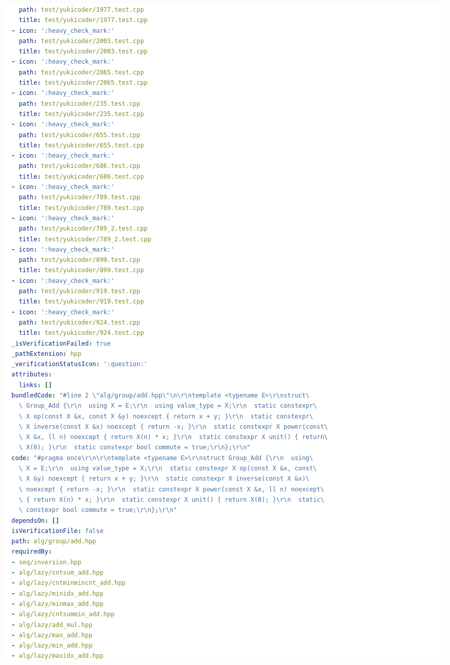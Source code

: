 ```yaml
    path: test/yukicoder/1977.test.cpp
    title: test/yukicoder/1977.test.cpp
  - icon: ':heavy_check_mark:'
    path: test/yukicoder/2003.test.cpp
    title: test/yukicoder/2003.test.cpp
  - icon: ':heavy_check_mark:'
    path: test/yukicoder/2065.test.cpp
    title: test/yukicoder/2065.test.cpp
  - icon: ':heavy_check_mark:'
    path: test/yukicoder/235.test.cpp
    title: test/yukicoder/235.test.cpp
  - icon: ':heavy_check_mark:'
    path: test/yukicoder/655.test.cpp
    title: test/yukicoder/655.test.cpp
  - icon: ':heavy_check_mark:'
    path: test/yukicoder/686.test.cpp
    title: test/yukicoder/686.test.cpp
  - icon: ':heavy_check_mark:'
    path: test/yukicoder/789.test.cpp
    title: test/yukicoder/789.test.cpp
  - icon: ':heavy_check_mark:'
    path: test/yukicoder/789_2.test.cpp
    title: test/yukicoder/789_2.test.cpp
  - icon: ':heavy_check_mark:'
    path: test/yukicoder/899.test.cpp
    title: test/yukicoder/899.test.cpp
  - icon: ':heavy_check_mark:'
    path: test/yukicoder/919.test.cpp
    title: test/yukicoder/919.test.cpp
  - icon: ':heavy_check_mark:'
    path: test/yukicoder/924.test.cpp
    title: test/yukicoder/924.test.cpp
  _isVerificationFailed: true
  _pathExtension: hpp
  _verificationStatusIcon: ':question:'
  attributes:
    links: []
  bundledCode: "#line 2 \"alg/group/add.hpp\"\n\r\ntemplate <typename E>\r\nstruct\
    \ Group_Add {\r\n  using X = E;\r\n  using value_type = X;\r\n  static constexpr\
    \ X op(const X &x, const X &y) noexcept { return x + y; }\r\n  static constexpr\
    \ X inverse(const X &x) noexcept { return -x; }\r\n  static constexpr X power(const\
    \ X &x, ll n) noexcept { return X(n) * x; }\r\n  static constexpr X unit() { return\
    \ X(0); }\r\n  static constexpr bool commute = true;\r\n};\r\n"
  code: "#pragma once\r\n\r\ntemplate <typename E>\r\nstruct Group_Add {\r\n  using\
    \ X = E;\r\n  using value_type = X;\r\n  static constexpr X op(const X &x, const\
    \ X &y) noexcept { return x + y; }\r\n  static constexpr X inverse(const X &x)\
    \ noexcept { return -x; }\r\n  static constexpr X power(const X &x, ll n) noexcept\
    \ { return X(n) * x; }\r\n  static constexpr X unit() { return X(0); }\r\n  static\
    \ constexpr bool commute = true;\r\n};\r\n"
  dependsOn: []
  isVerificationFile: false
  path: alg/group/add.hpp
  requiredBy:
  - seq/inversion.hpp
  - alg/lazy/cntsum_add.hpp
  - alg/lazy/cntminmincnt_add.hpp
  - alg/lazy/minidx_add.hpp
  - alg/lazy/minmax_add.hpp
  - alg/lazy/cntsummin_add.hpp
  - alg/lazy/add_mul.hpp
  - alg/lazy/max_add.hpp
  - alg/lazy/min_add.hpp
  - alg/lazy/maxidx_add.hpp
```
